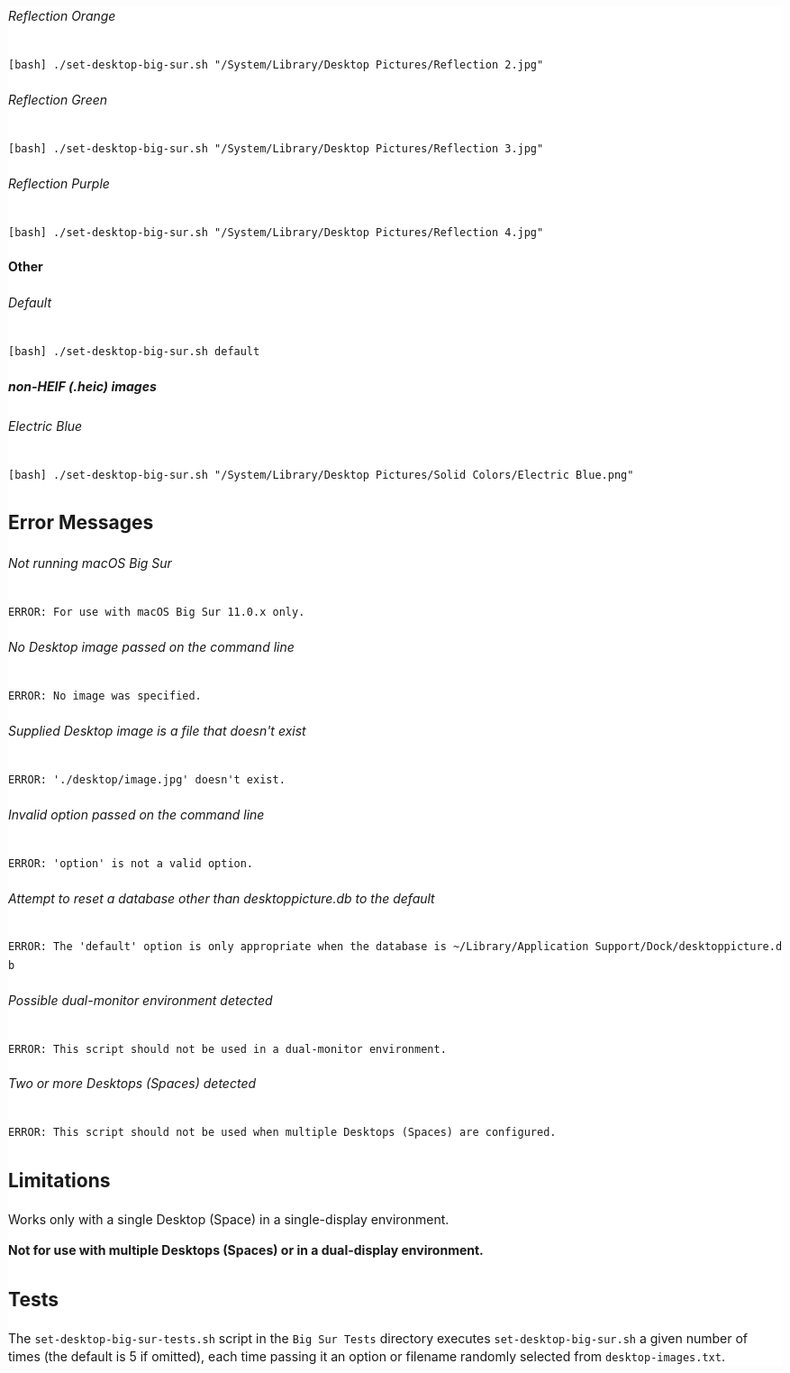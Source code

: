 ###### Reflection Orange
`[bash] ./set-desktop-big-sur.sh "/System/Library/Desktop Pictures/Reflection 2.jpg"`

###### Reflection Green
`[bash] ./set-desktop-big-sur.sh "/System/Library/Desktop Pictures/Reflection 3.jpg"`

###### Reflection Purple
`[bash] ./set-desktop-big-sur.sh "/System/Library/Desktop Pictures/Reflection 4.jpg"`

#### Other

###### Default
`[bash] ./set-desktop-big-sur.sh default`

##### non-HEIF (.heic) images

###### Electric Blue
`[bash] ./set-desktop-big-sur.sh "/System/Library/Desktop Pictures/Solid Colors/Electric Blue.png"`

## Error Messages

###### Not running macOS Big Sur
`ERROR: For use with macOS Big Sur 11.0.x only.`

###### No Desktop image passed on the command line
`ERROR: No image was specified.`

###### Supplied Desktop image is a file that doesn't exist
`ERROR: './desktop/image.jpg' doesn't exist.`

###### Invalid option passed on the command line
`ERROR: 'option' is not a valid option.`

###### Attempt to reset a database other than desktoppicture.db to the default
`ERROR: The 'default' option is only appropriate when the database is ~/Library/Application Support/Dock/desktoppicture.db`

###### Possible dual-monitor environment detected
`ERROR: This script should not be used in a dual-monitor environment.`

###### Two or more Desktops (Spaces) detected
`ERROR: This script should not be used when multiple Desktops (Spaces) are configured.`


## Limitations
Works only with a single Desktop (Space) in a single-display environment.

__Not for use with multiple Desktops (Spaces) or in a dual-display environment.__

## Tests

The `set-desktop-big-sur-tests.sh` script in the `Big Sur Tests` directory executes `set-desktop-big-sur.sh` a given number of times (the default is 5 if omitted), each time passing it an option or filename randomly selected from `desktop-images.txt`.
